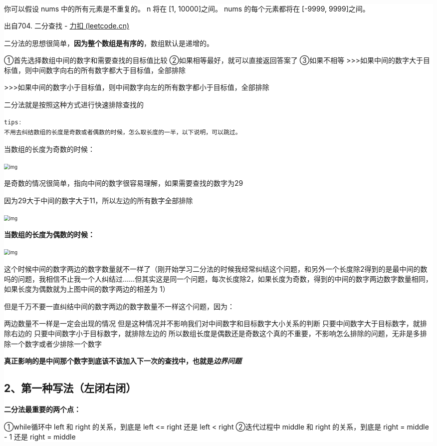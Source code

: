 你可以假设 nums 中的所有元素是不重复的。
n 将在 [1, 10000]之间。
nums 的每个元素都将在 [-9999, 9999]之间。

出自704. 二分查找 - [力扣 (leetcode.cn)](https://leetcode.cn/problems/binary-search/)

二分法的思想很简单，**因为整个数组是有序的**，数组默认是递增的。

①首先选择数组中间的数字和需要查找的目标值比较
②如果相等最好，就可以直接返回答案了
③如果不相等
	>>>如果中间的数字大于目标值，则中间数字向右的所有数字都大于目标值，全部排除

​	>>>如果中间的数字小于目标值，则中间数字向左的所有数字都小于目标值，全部排除

二分法就是按照这种方式进行快速排除查找的

```c
tips:
不用去纠结数组的长度是奇数或者偶数的时候，怎么取长度的一半，以下说明，可以跳过。
```

当数组的长度为奇数的时候：

<img src="https://img-blog.csdnimg.cn/20210424160141149.png" alt="img" style="zoom: 67%;" />


是奇数的情况很简单，指向中间的数字很容易理解，如果需要查找的数字为29

因为29大于中间的数字大于11，所以左边的所有数字全部排除

<img src="https://img-blog.csdnimg.cn/20210424160241753.png" alt="img" style="zoom:67%;" />

**当数组的长度为偶数的时候：**

<img src="https://img-blog.csdnimg.cn/20210424160301212.png" alt="img" style="zoom:67%;" />


这个时候中间的数字两边的数字数量就不一样了（刚开始学习二分法的时候我经常纠结这个问题，和另外一个长度除2得到的是最中间的数吗的问题，我相信不止我一个人纠结过……但其实这是同一个问题，每次长度除2，如果长度为奇数，得到的中间的数字两边数字数量相同，如果长度为偶数就为上图中间的数字两边的相差为 1）

但是千万不要一直纠结中间的数字两边的数字数量不一样这个问题，因为：

两边数量不一样是一定会出现的情况
但是这种情况并不影响我们对中间数字和目标数字大小关系的判断
只要中间数字大于目标数字，就排除右边的
只要中间数字小于目标数字，就排除左边的
所以数组长度是偶数还是奇数这个真的不重要，不影响怎么排除的问题，无非是多排除一个数字或者少排除一个数字

**真正影响的是中间那个数字到底该不该加入下一次的查找中，也就是*边界问题***



## 2、第一种写法（左闭右闭）

**二分法最重要的两个点：**

①while循环中 left 和 right 的关系，到底是 left <= right 还是 left < right
②迭代过程中 middle 和 right 的关系，到底是 right = middle - 1 还是 right = middle
